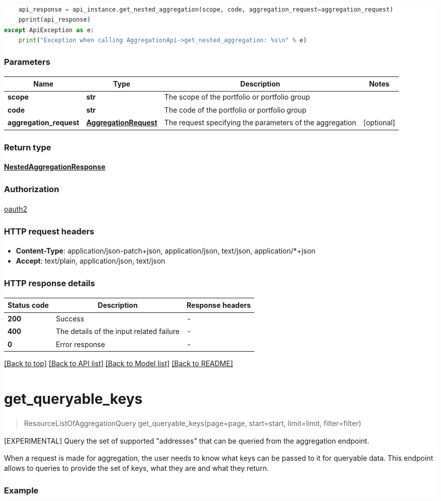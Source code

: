 ```python
    api_response = api_instance.get_nested_aggregation(scope, code, aggregation_request=aggregation_request)
    pprint(api_response)
except ApiException as e:
    print("Exception when calling AggregationApi->get_nested_aggregation: %s\n" % e)
```

### Parameters

Name | Type | Description  | Notes
------------- | ------------- | ------------- | -------------
 **scope** | **str**| The scope of the portfolio or portfolio group | 
 **code** | **str**| The code of the portfolio or portfolio group | 
 **aggregation_request** | [**AggregationRequest**](AggregationRequest.md)| The request specifying the parameters of the aggregation | [optional] 

### Return type

[**NestedAggregationResponse**](NestedAggregationResponse.md)

### Authorization

[oauth2](../README.md#oauth2)

### HTTP request headers

 - **Content-Type**: application/json-patch+json, application/json, text/json, application/*+json
 - **Accept**: text/plain, application/json, text/json

### HTTP response details
| Status code | Description | Response headers |
|-------------|-------------|------------------|
**200** | Success |  -  |
**400** | The details of the input related failure |  -  |
**0** | Error response |  -  |

[[Back to top]](#) [[Back to API list]](../README.md#documentation-for-api-endpoints) [[Back to Model list]](../README.md#documentation-for-models) [[Back to README]](../README.md)

# **get_queryable_keys**
> ResourceListOfAggregationQuery get_queryable_keys(page=page, start=start, limit=limit, filter=filter)

[EXPERIMENTAL] Query the set of supported \"addresses\" that can be queried from the aggregation endpoint.

When a request is made for aggregation, the user needs to know what keys can be passed to it for queryable data. This endpoint allows to queries to provide the set of keys,  what they are and what they return.

### Example
